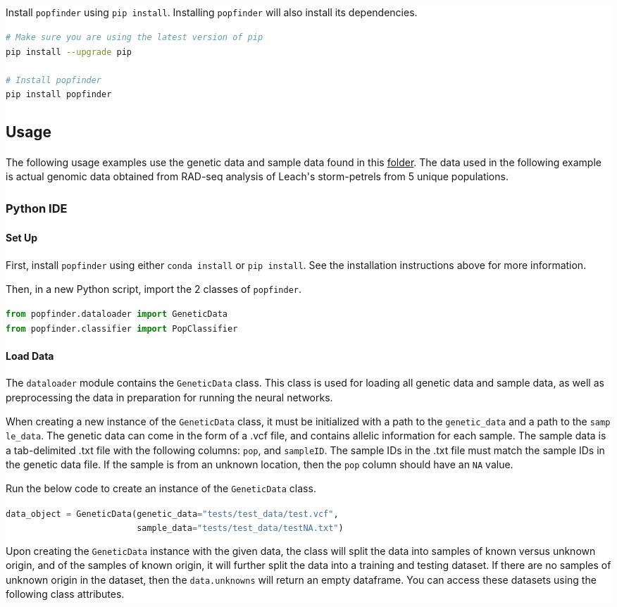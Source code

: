 Install `popfinder` using `pip install`. Installing `popfinder` will also install its dependencies.

```bash
# Make sure you are using the latest version of pip
pip install --upgrade pip

# Install popfinder
pip install popfinder
```

## Usage

The following usage examples use the genetic data and sample data found in this [folder](tests\test_data). The data used in the following example is actual genomic data obtained from RAD-seq analysis of Leach's storm-petrels from 5 unique populations.

### Python IDE

#### Set Up

First, install `popfinder` using either `conda install` or `pip install`. See the installation instructions above for more information.

Then, in a new Python script, import the 2 classes of `popfinder`.

```python
from popfinder.dataloader import GeneticData
from popfinder.classifier import PopClassifier
```

#### Load Data

The `dataloader` module contains the `GeneticData` class. This class is used for loading all genetic data and sample data, as well as preprocessing the data in preparation for running the neural networks.

When creating a new instance of the `GeneticData` class, it must be initialized with a path to the `genetic_data` and a path to the `sample_data`. The genetic data can come in the form of a .vcf file, and contains allelic information for each sample. The sample data is a tab-delimited .txt file with the following columns: `pop`, and `sampleID`. The sample IDs in the .txt file must match the sample IDs in the genetic data file. If the sample is from an unknown location, then the `pop` column should have an `NA` value.

Run the below code to create an instance of the `GeneticData` class.

```python
data_object = GeneticData(genetic_data="tests/test_data/test.vcf",
                          sample_data="tests/test_data/testNA.txt")
```

Upon creating the `GeneticData` instance with the given data, the class will split the data into samples of known versus unknown origin, and of the samples of known origin, it will further split the data into a training and testing dataset. If there are no samples of unknown origin in the dataset, then the `data.unknowns` will return an empty dataframe. You can access these datasets using the following class attributes.
